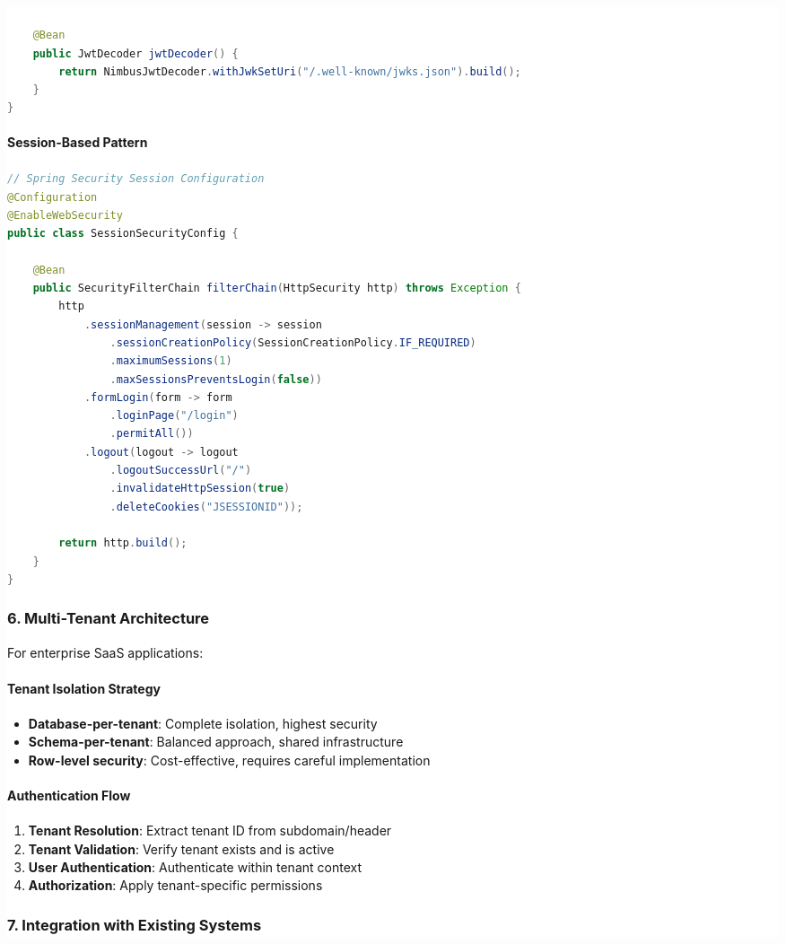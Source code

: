 ```java
    
    @Bean
    public JwtDecoder jwtDecoder() {
        return NimbusJwtDecoder.withJwkSetUri("/.well-known/jwks.json").build();
    }
}
```

#### Session-Based Pattern
```java
// Spring Security Session Configuration
@Configuration
@EnableWebSecurity
public class SessionSecurityConfig {
    
    @Bean
    public SecurityFilterChain filterChain(HttpSecurity http) throws Exception {
        http
            .sessionManagement(session -> session
                .sessionCreationPolicy(SessionCreationPolicy.IF_REQUIRED)
                .maximumSessions(1)
                .maxSessionsPreventsLogin(false))
            .formLogin(form -> form
                .loginPage("/login")
                .permitAll())
            .logout(logout -> logout
                .logoutSuccessUrl("/")
                .invalidateHttpSession(true)
                .deleteCookies("JSESSIONID"));
                
        return http.build();
    }
}
```

### 6. Multi-Tenant Architecture

For enterprise SaaS applications:

#### Tenant Isolation Strategy
- **Database-per-tenant**: Complete isolation, highest security
- **Schema-per-tenant**: Balanced approach, shared infrastructure
- **Row-level security**: Cost-effective, requires careful implementation

#### Authentication Flow
1. **Tenant Resolution**: Extract tenant ID from subdomain/header
2. **Tenant Validation**: Verify tenant exists and is active
3. **User Authentication**: Authenticate within tenant context
4. **Authorization**: Apply tenant-specific permissions

### 7. Integration with Existing Systems
